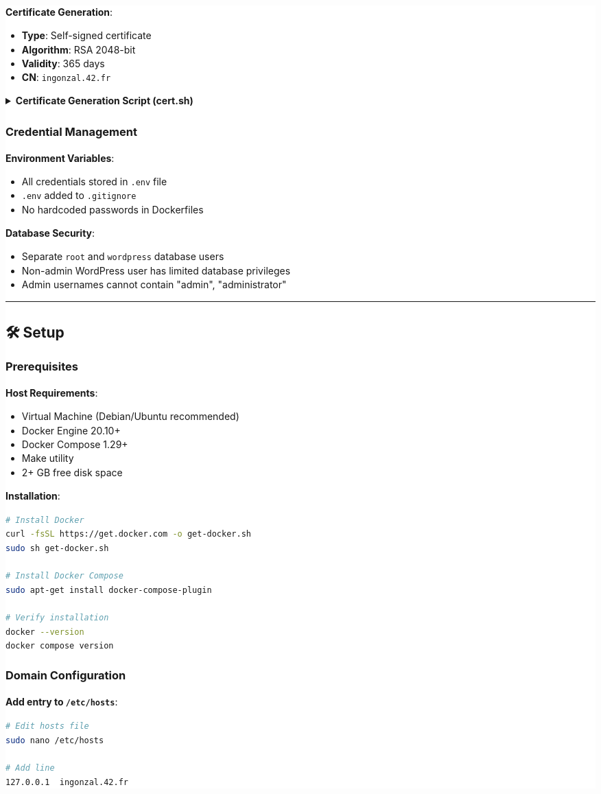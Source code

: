 **Certificate Generation**:
- **Type**: Self-signed certificate
- **Algorithm**: RSA 2048-bit
- **Validity**: 365 days
- **CN**: `ingonzal.42.fr`

<details><summary><b>Certificate Generation Script (cert.sh)</b></summary></details>

### Credential Management

**Environment Variables**:
- All credentials stored in `.env` file
- `.env` added to `.gitignore`
- No hardcoded passwords in Dockerfiles

**Database Security**:
- Separate `root` and `wordpress` database users
- Non-admin WordPress user has limited database privileges
- Admin usernames cannot contain "admin", "administrator"

---

## 🛠️ Setup

### Prerequisites

**Host Requirements**:
- Virtual Machine (Debian/Ubuntu recommended)
- Docker Engine 20.10+
- Docker Compose 1.29+
- Make utility
- 2+ GB free disk space

**Installation**:
```bash
# Install Docker
curl -fsSL https://get.docker.com -o get-docker.sh
sudo sh get-docker.sh

# Install Docker Compose
sudo apt-get install docker-compose-plugin

# Verify installation
docker --version
docker compose version
```

### Domain Configuration

**Add entry to `/etc/hosts`**:
```bash
# Edit hosts file
sudo nano /etc/hosts

# Add line
127.0.0.1  ingonzal.42.fr
```
